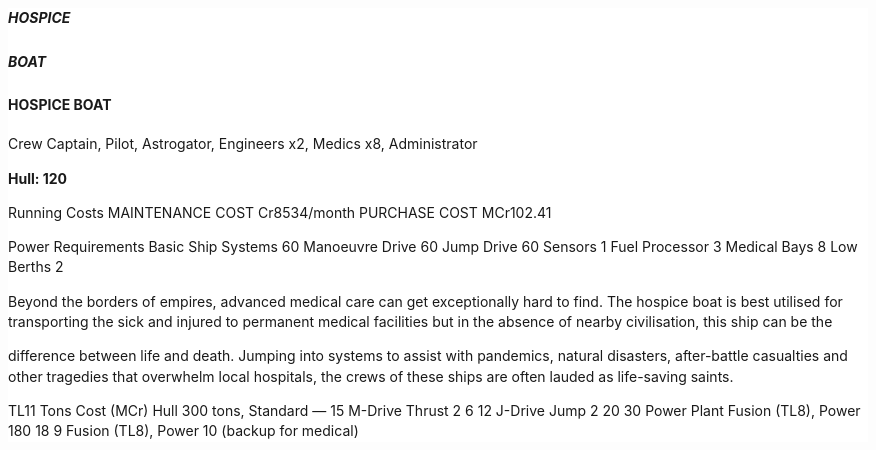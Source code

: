 ##### HOSPICE

##### BOAT

#### HOSPICE BOAT


Crew
Captain, Pilot, Astrogator,
Engineers x2, Medics x8,
Administrator

**Hull: 120**


Running Costs
MAINTENANCE COST
Cr8534/month
PURCHASE COST
MCr102.41


Power Requirements
Basic Ship Systems
60
Manoeuvre Drive
60
Jump Drive
60
Sensors
1
Fuel Processor
3
Medical Bays
8
Low Berths
2

Beyond the borders of empires, advanced medical
care can get exceptionally hard to find. The hospice
boat is best utilised for transporting the sick and
injured to permanent medical facilities but in the
absence of nearby civilisation, this ship can be the


difference between life and death. Jumping into
systems to assist with pandemics, natural disasters,
after-battle casualties and other tragedies that
overwhelm local hospitals, the crews of these ships
are often lauded as life-saving saints.


TL11 Tons Cost (MCr)
Hull 300 tons, Standard — 15
M-Drive Thrust 2 6 12
J-Drive Jump 2 20 30
Power Plant Fusion (TL8), Power 180 18 9
Fusion (TL8), Power 10 (backup for
medical)
